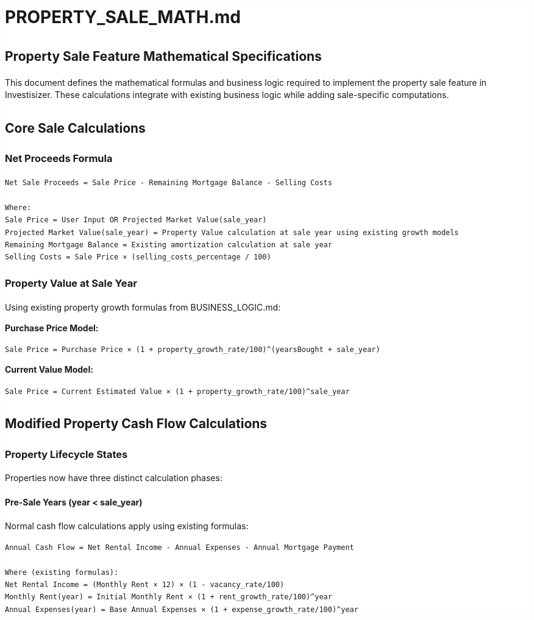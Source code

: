 # PROPERTY_SALE_MATH.md

## Property Sale Feature Mathematical Specifications

This document defines the mathematical formulas and business logic required to implement the property sale feature in Investisizer. These calculations integrate with existing business logic while adding sale-specific computations.

## Core Sale Calculations

### Net Proceeds Formula
```
Net Sale Proceeds = Sale Price - Remaining Mortgage Balance - Selling Costs

Where:
Sale Price = User Input OR Projected Market Value(sale_year)
Projected Market Value(sale_year) = Property Value calculation at sale year using existing growth models
Remaining Mortgage Balance = Existing amortization calculation at sale year
Selling Costs = Sale Price × (selling_costs_percentage / 100)
```

### Property Value at Sale Year
Using existing property growth formulas from BUSINESS_LOGIC.md:

**Purchase Price Model:**
```
Sale Price = Purchase Price × (1 + property_growth_rate/100)^(yearsBought + sale_year)
```

**Current Value Model:**
```
Sale Price = Current Estimated Value × (1 + property_growth_rate/100)^sale_year
```

## Modified Property Cash Flow Calculations

### Property Lifecycle States

Properties now have three distinct calculation phases:

#### Pre-Sale Years (year < sale_year)
Normal cash flow calculations apply using existing formulas:
```
Annual Cash Flow = Net Rental Income - Annual Expenses - Annual Mortgage Payment

Where (existing formulas):
Net Rental Income = (Monthly Rent × 12) × (1 - vacancy_rate/100)
Monthly Rent(year) = Initial Monthly Rent × (1 + rent_growth_rate/100)^year
Annual Expenses(year) = Base Annual Expenses × (1 + expense_growth_rate/100)^year
```
